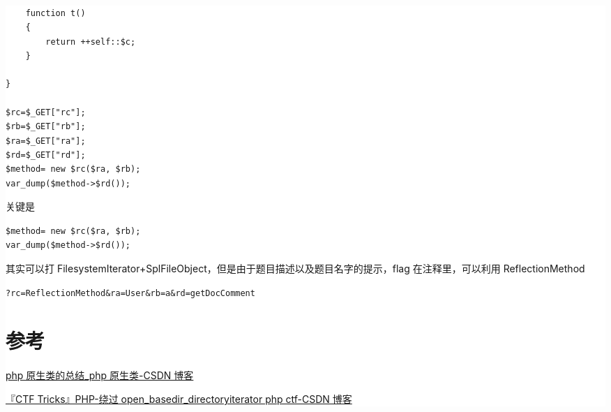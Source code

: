 ```plain
    function t()
    {
        return ++self::$c;
    }

}

$rc=$_GET["rc"];   
$rb=$_GET["rb"];    
$ra=$_GET["ra"];    
$rd=$_GET["rd"];   
$method= new $rc($ra, $rb);   
var_dump($method->$rd());
```

关键是

```plain
$method= new $rc($ra, $rb);   
var_dump($method->$rd());
```

其实可以打 FilesystemIterator+SplFileObject，但是由于题目描述以及题目名字的提示，flag 在注释里，可以利用 ReflectionMethod

```plain
?rc=ReflectionMethod&ra=User&rb=a&rd=getDocComment
```

# 参考

[php 原生类的总结\_php 原生类-CSDN 博客](https://blog.csdn.net/unexpectedthing/article/details/121780909)

[『CTF Tricks』PHP-绕过 open\_basedir\_directoryiterator php ctf-CSDN 博客](https://blog.csdn.net/Xxy605/article/details/120221577)
